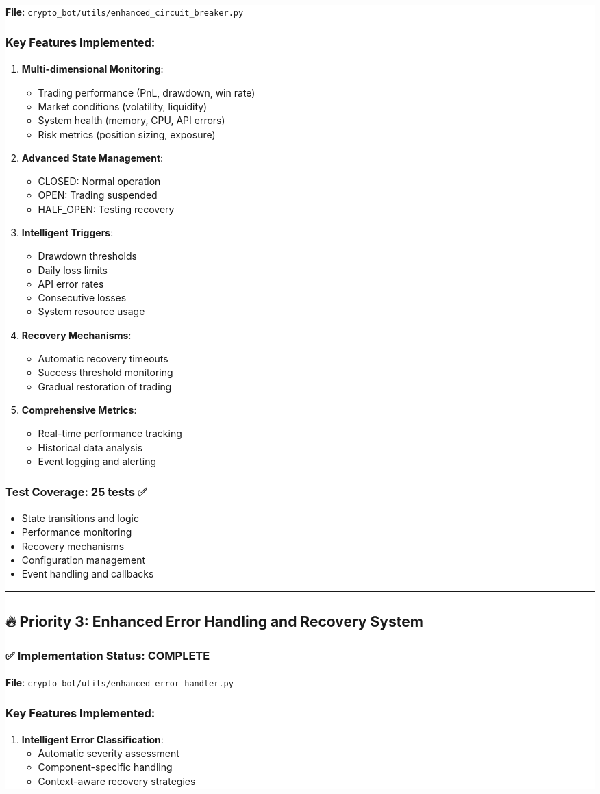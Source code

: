 **File**: `crypto_bot/utils/enhanced_circuit_breaker.py`

### Key Features Implemented:

1. **Multi-dimensional Monitoring**:
   - Trading performance (PnL, drawdown, win rate)
   - Market conditions (volatility, liquidity)
   - System health (memory, CPU, API errors)
   - Risk metrics (position sizing, exposure)

2. **Advanced State Management**:
   - CLOSED: Normal operation
   - OPEN: Trading suspended
   - HALF_OPEN: Testing recovery

3. **Intelligent Triggers**:
   - Drawdown thresholds
   - Daily loss limits
   - API error rates
   - Consecutive losses
   - System resource usage

4. **Recovery Mechanisms**:
   - Automatic recovery timeouts
   - Success threshold monitoring
   - Gradual restoration of trading

5. **Comprehensive Metrics**:
   - Real-time performance tracking
   - Historical data analysis
   - Event logging and alerting

### Test Coverage: 25 tests ✅
- State transitions and logic
- Performance monitoring
- Recovery mechanisms
- Configuration management
- Event handling and callbacks

---

## 🔥 Priority 3: Enhanced Error Handling and Recovery System

### ✅ Implementation Status: COMPLETE

**File**: `crypto_bot/utils/enhanced_error_handler.py`

### Key Features Implemented:

1. **Intelligent Error Classification**:
   - Automatic severity assessment
   - Component-specific handling
   - Context-aware recovery strategies
